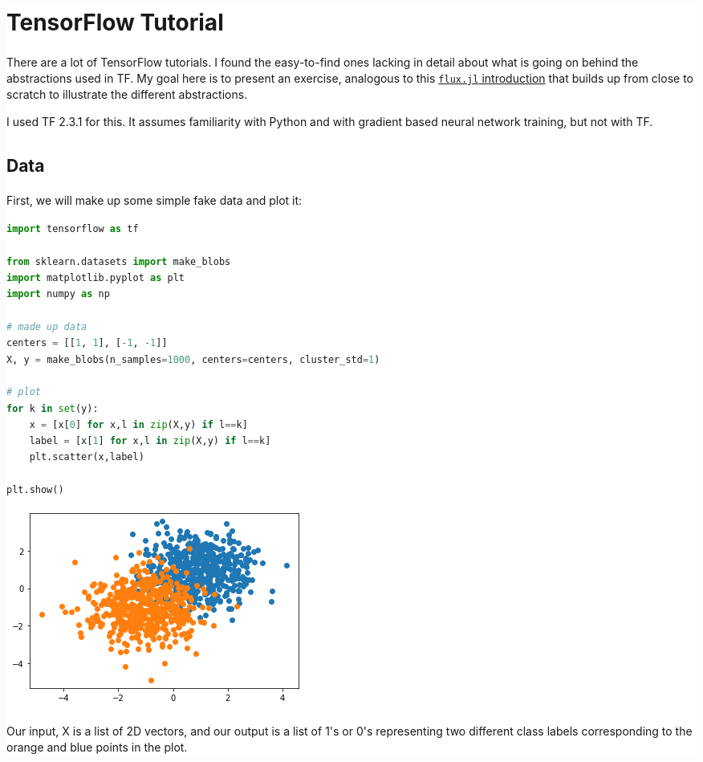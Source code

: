 # TensorFlow Tutorial

There are a lot of TensorFlow tutorials. I found the easy-to-find ones lacking in detail about what is going on behind the abstractions used in TF. My goal here is to present an exercise, analogous to this [`flux.jl` introduction](https://fluxml.ai/Flux.jl/stable/models/basics/) that builds up from close to scratch to illustrate the different abstractions.  

I used TF 2.3.1 for this. It assumes familiarity with Python and with gradient based neural network training, but not with TF.

## Data

First, we will make up some simple fake data and plot it:

```python
import tensorflow as tf

from sklearn.datasets import make_blobs
import matplotlib.pyplot as plt
import numpy as np

# made up data
centers = [[1, 1], [-1, -1]]
X, y = make_blobs(n_samples=1000, centers=centers, cluster_std=1)

# plot
for k in set(y):
    x = [x[0] for x,l in zip(X,y) if l==k]
    label = [x[1] for x,l in zip(X,y) if l==k]
    plt.scatter(x,label)
    
plt.show()
```

![](data.png "Two classes")

Our input, X is a list of 2D vectors, and our output is a list of 1's or 0's representing two different class labels corresponding to the orange and blue points in the plot.
